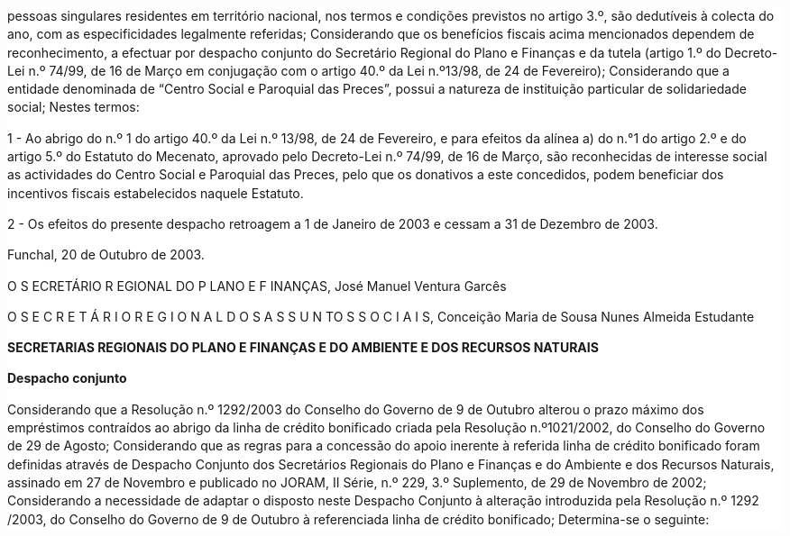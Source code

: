 
pessoas singulares residentes em território nacional, nos termos
e condições previstos no artigo 3.º, são dedutíveis à colecta do
ano, com as especificidades legalmente referidas;
Considerando que os benefícios fiscais acima mencionados
dependem de reconhecimento, a efectuar por despacho conjunto
do Secretário Regional do Plano e Finanças e da tutela (artigo 1.º
do Decreto-Lei n.º 74/99, de 16 de Março em conjugação com o
artigo 40.º da Lei n.º13/98, de 24 de Fevereiro);
Considerando que a entidade denominada de “Centro
Social e Paroquial das Preces”, possui a natureza de
instituição particular de solidariedade social;
Nestes termos:


1 - Ao abrigo do n.º 1 do artigo 40.º da Lei n.º 13/98, de 24
de Fevereiro, e para efeitos da alínea a) do n.°1 do artigo
2.º e do artigo 5.º do Estatuto do Mecenato, aprovado
pelo Decreto-Lei n.º 74/99, de 16 de Março, são
reconhecidas de interesse social as actividades do
Centro Social e Paroquial das Preces, pelo que os
donativos a este concedidos, podem beneficiar dos
incentivos fiscais estabelecidos naquele Estatuto.


2 - Os efeitos do presente despacho retroagem a 1 de
Janeiro de 2003 e cessam a 31 de Dezembro de 2003.


Funchal, 20 de Outubro de 2003.


O S ECRETÁRIO R EGIONAL DO P LANO E F INANÇAS, José
Manuel Ventura Garcês


O S E C R E T Á R I O R E G I O N A L D O S A S S U N TO S S O C I A I S,
Conceição Maria de Sousa Nunes Almeida Estudante


**SECRETARIAS REGIONAIS DO PLANO E FINANÇAS E
DO AMBIENTE E DOS RECURSOS NATURAIS**


**Despacho conjunto**


Considerando que a Resolução n.º 1292/2003 do
Conselho do Governo de 9 de Outubro alterou o prazo
máximo dos empréstimos contraídos ao abrigo da linha de
crédito bonificado criada pela Resolução n.º1021/2002, do
Conselho do Governo de 29 de Agosto;
Considerando que as regras para a concessão do apoio
inerente à referida linha de crédito bonificado foram
definidas através de Despacho Conjunto dos Secretários
Regionais do Plano e Finanças e do Ambiente e dos Recursos
Naturais, assinado em 27 de Novembro e publicado no
JORAM, II Série, n.º 229, 3.º Suplemento, de 29 de
Novembro de 2002;
Considerando a necessidade de adaptar o disposto neste
Despacho Conjunto à alteração introduzida pela Resolução
n.º 1292 /2003, do Conselho do Governo de 9 de Outubro à
referenciada linha de crédito bonificado;
Determina-se o seguinte:
